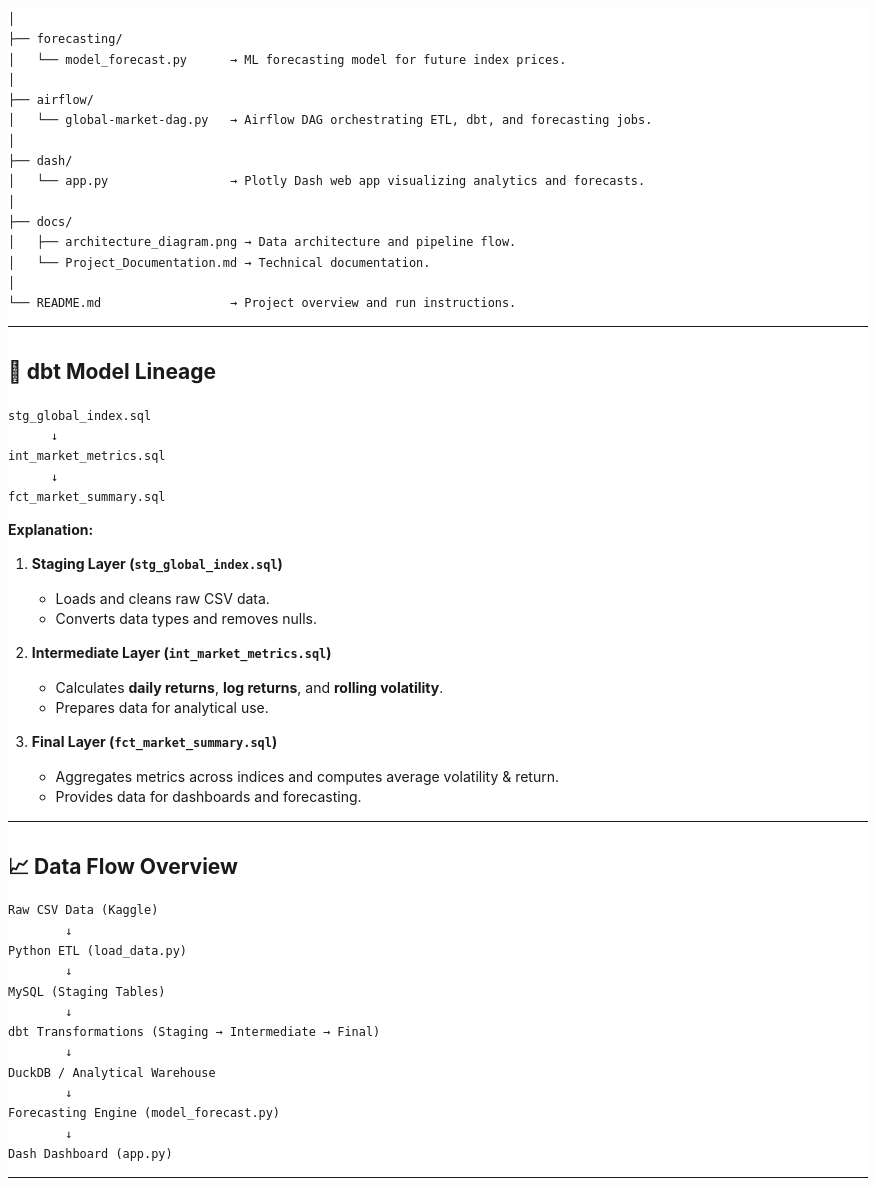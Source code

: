 ```
│
├── forecasting/      
│   └── model_forecast.py      → ML forecasting model for future index prices.
│
├── airflow/          
│   └── global-market-dag.py   → Airflow DAG orchestrating ETL, dbt, and forecasting jobs.
│
├── dash/             
│   └── app.py                 → Plotly Dash web app visualizing analytics and forecasts.
│
├── docs/             
│   ├── architecture_diagram.png → Data architecture and pipeline flow.
│   └── Project_Documentation.md → Technical documentation.
│
└── README.md                  → Project overview and run instructions.
```

---

## 🧩 dbt Model Lineage

```
stg_global_index.sql
      ↓
int_market_metrics.sql
      ↓
fct_market_summary.sql
```

**Explanation:**
1. **Staging Layer (`stg_global_index.sql`)**  
   - Loads and cleans raw CSV data.  
   - Converts data types and removes nulls.

2. **Intermediate Layer (`int_market_metrics.sql`)**  
   - Calculates **daily returns**, **log returns**, and **rolling volatility**.  
   - Prepares data for analytical use.

3. **Final Layer (`fct_market_summary.sql`)**  
   - Aggregates metrics across indices and computes average volatility & return.  
   - Provides data for dashboards and forecasting.

---

## 📈 Data Flow Overview

```
Raw CSV Data (Kaggle)
        ↓
Python ETL (load_data.py)
        ↓
MySQL (Staging Tables)
        ↓
dbt Transformations (Staging → Intermediate → Final)
        ↓
DuckDB / Analytical Warehouse
        ↓
Forecasting Engine (model_forecast.py)
        ↓
Dash Dashboard (app.py)
```

---
